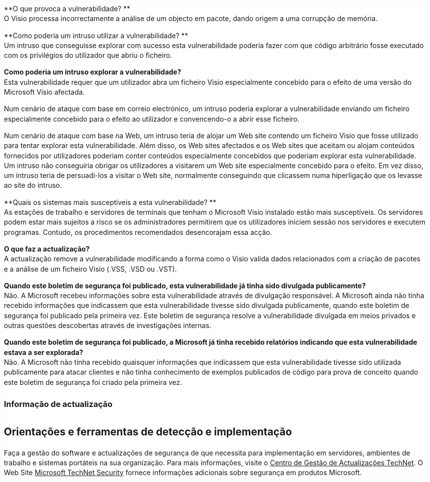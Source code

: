 **O que provoca a vulnerabilidade? **  
O Visio processa incorrectamente a análise de um objecto em pacote, dando origem a uma corrupção de memória.
  
**Como poderia um intruso utilizar a vulnerabilidade? **  
Um intruso que conseguisse explorar com sucesso esta vulnerabilidade poderia fazer com que código arbitrário fosse executado com os privilégios do utilizador que abriu o ficheiro.
  
**Como poderia um intruso explorar a vulnerabilidade?**    
Esta vulnerabilidade requer que um utilizador abra um ficheiro Visio especialmente concebido para o efeito de uma versão do Microsoft Visio afectada.
  
Num cenário de ataque com base em correio electrónico, um intruso poderia explorar a vulnerabilidade enviando um ficheiro especialmente concebido para o efeito ao utilizador e convencendo-o a abrir esse ficheiro.
  
Num cenário de ataque com base na Web, um intruso teria de alojar um Web site contendo um ficheiro Visio que fosse utilizado para tentar explorar esta vulnerabilidade. Além disso, os Web sites afectados e os Web sites que aceitam ou alojam conteúdos fornecidos por utilizadores poderiam conter conteúdos especialmente concebidos que poderiam explorar esta vulnerabilidade. Um intruso não conseguiria obrigar os utilizadores a visitarem um Web site especialmente concebido para o efeito. Em vez disso, um intruso teria de persuadi-los a visitar o Web site, normalmente conseguindo que clicassem numa hiperligação que os levasse ao site do intruso.
  
**Quais os sistemas mais susceptíveis a esta vulnerabilidade? **  
As estações de trabalho e servidores de terminais que tenham o Microsoft Visio instalado estão mais susceptíveis. Os servidores podem estar mais sujeitos a risco se os administradores permitirem que os utilizadores iniciem sessão nos servidores e executem programas. Contudo, os procedimentos recomendados desencorajam essa acção.
  
**O que faz a actualização?**    
A actualização remove a vulnerabilidade modificando a forma como o Visio valida dados relacionados com a criação de pacotes e a análise de um ficheiro Visio (.VSS, .VSD ou .VST).
  
**Quando este boletim de segurança foi publicado, esta vulnerabilidade já tinha sido divulgada publicamente?**    
Não. A Microsoft recebeu informações sobre esta vulnerabilidade através de divulgação responsável. A Microsoft ainda não tinha recebido informações que indicassem que esta vulnerabilidade tivesse sido divulgada publicamente, quando este boletim de segurança foi publicado pela primeira vez. Este boletim de segurança resolve a vulnerabilidade divulgada em meios privados e outras questões descobertas através de investigações internas.
  
**Quando este boletim de segurança foi publicado, a Microsoft já tinha recebido relatórios indicando que esta vulnerabilidade estava a ser explorada?**    
Não. A Microsoft não tinha recebido quaisquer informações que indicassem que esta vulnerabilidade tivesse sido utilizada publicamente para atacar clientes e não tinha conhecimento de exemplos publicados de código para prova de conceito quando este boletim de segurança foi criado pela primeira vez.
  
### Informação de actualização
  
Orientações e ferramentas de detecção e implementação  
-----------------------------------------------------
  
<span></span>
Faça a gestão do software e actualizações de segurança de que necessita para implementação em servidores, ambientes de trabalho e sistemas portáteis na sua organização. Para mais informações, visite o [Centro de Gestão de Actualizações TechNet](http://go.microsoft.com/fwlink/?linkid=69903). O Web Site [Microsoft TechNet Security](http://go.microsoft.com/fwlink/?linkid=21132) fornece informações adicionais sobre segurança em produtos Microsoft.
  